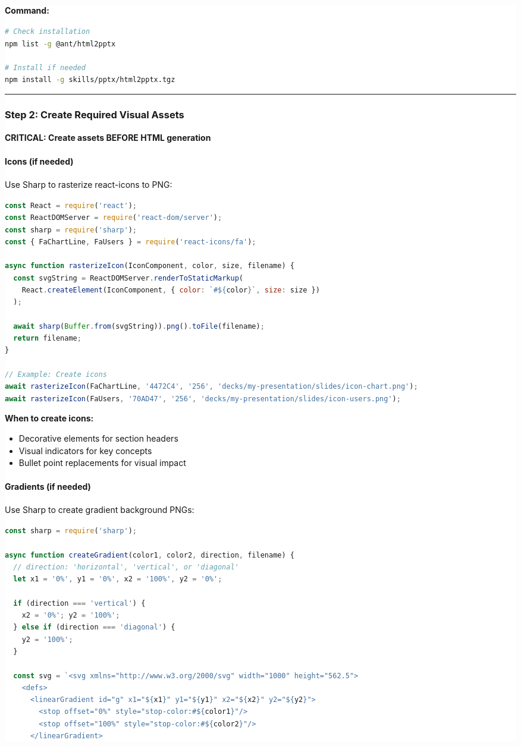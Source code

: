 **Command:**
```bash
# Check installation
npm list -g @ant/html2pptx

# Install if needed
npm install -g skills/pptx/html2pptx.tgz
```

---

### Step 2: Create Required Visual Assets

**CRITICAL: Create assets BEFORE HTML generation**

#### Icons (if needed)

Use Sharp to rasterize react-icons to PNG:

```javascript
const React = require('react');
const ReactDOMServer = require('react-dom/server');
const sharp = require('sharp');
const { FaChartLine, FaUsers } = require('react-icons/fa');

async function rasterizeIcon(IconComponent, color, size, filename) {
  const svgString = ReactDOMServer.renderToStaticMarkup(
    React.createElement(IconComponent, { color: `#${color}`, size: size })
  );
  
  await sharp(Buffer.from(svgString)).png().toFile(filename);
  return filename;
}

// Example: Create icons
await rasterizeIcon(FaChartLine, '4472C4', '256', 'decks/my-presentation/slides/icon-chart.png');
await rasterizeIcon(FaUsers, '70AD47', '256', 'decks/my-presentation/slides/icon-users.png');
```

**When to create icons:**
- Decorative elements for section headers
- Visual indicators for key concepts
- Bullet point replacements for visual impact

#### Gradients (if needed)

Use Sharp to create gradient background PNGs:

```javascript
const sharp = require('sharp');

async function createGradient(color1, color2, direction, filename) {
  // direction: 'horizontal', 'vertical', or 'diagonal'
  let x1 = '0%', y1 = '0%', x2 = '100%', y2 = '0%';
  
  if (direction === 'vertical') {
    x2 = '0%'; y2 = '100%';
  } else if (direction === 'diagonal') {
    y2 = '100%';
  }
  
  const svg = `<svg xmlns="http://www.w3.org/2000/svg" width="1000" height="562.5">
    <defs>
      <linearGradient id="g" x1="${x1}" y1="${y1}" x2="${x2}" y2="${y2}">
        <stop offset="0%" style="stop-color:#${color1}"/>
        <stop offset="100%" style="stop-color:#${color2}"/>
      </linearGradient>
```
